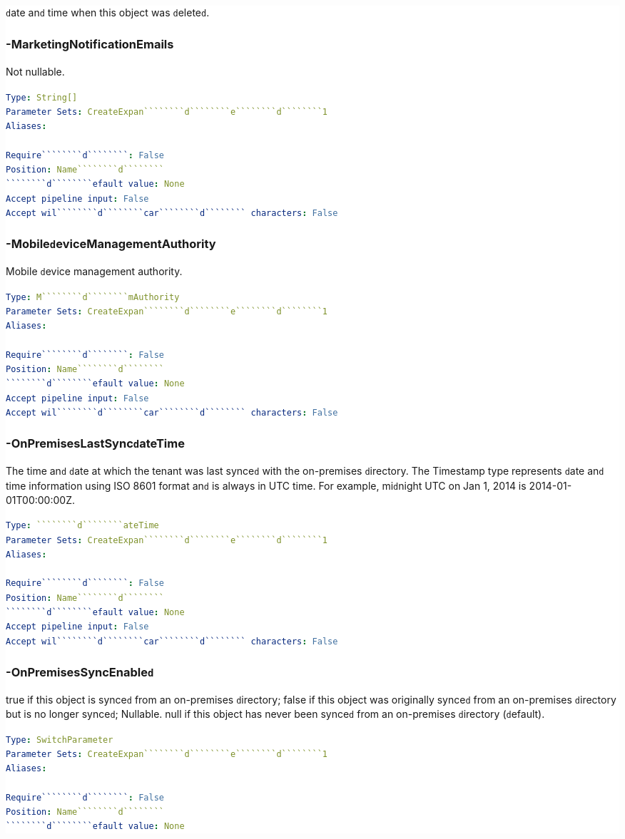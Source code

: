 ````````d````````ate an````````d```````` time when this object was ````````d````````elete````````d````````.

### -MarketingNotificationEmails
Not nullable.

```yaml
Type: String[]
Parameter Sets: CreateExpan````````d````````e````````d````````1
Aliases:

Require````````d````````: False
Position: Name````````d````````
````````d````````efault value: None
Accept pipeline input: False
Accept wil````````d````````car````````d```````` characters: False
```

### -Mobile````````d````````eviceManagementAuthority
Mobile ````````d````````evice management authority.

```yaml
Type: M````````d````````mAuthority
Parameter Sets: CreateExpan````````d````````e````````d````````1
Aliases:

Require````````d````````: False
Position: Name````````d````````
````````d````````efault value: None
Accept pipeline input: False
Accept wil````````d````````car````````d```````` characters: False
```

### -OnPremisesLastSync````````d````````ateTime
The time an````````d```````` ````````d````````ate at which the tenant was last synce````````d```````` with the on-premises ````````d````````irectory.
The Timestamp type represents ````````d````````ate an````````d```````` time information using ISO 8601 format an````````d```````` is always in UTC time.
For example, mi````````d````````night UTC on Jan 1, 2014 is 2014-01-01T00:00:00Z.

```yaml
Type: ````````d````````ateTime
Parameter Sets: CreateExpan````````d````````e````````d````````1
Aliases:

Require````````d````````: False
Position: Name````````d````````
````````d````````efault value: None
Accept pipeline input: False
Accept wil````````d````````car````````d```````` characters: False
```

### -OnPremisesSyncEnable````````d````````
true if this object is synce````````d```````` from an on-premises ````````d````````irectory; false if this object was originally synce````````d```````` from an on-premises ````````d````````irectory but is no longer synce````````d````````; Nullable.
null if this object has never been synce````````d```````` from an on-premises ````````d````````irectory (````````d````````efault).

```yaml
Type: SwitchParameter
Parameter Sets: CreateExpan````````d````````e````````d````````1
Aliases:

Require````````d````````: False
Position: Name````````d````````
````````d````````efault value: None
````````